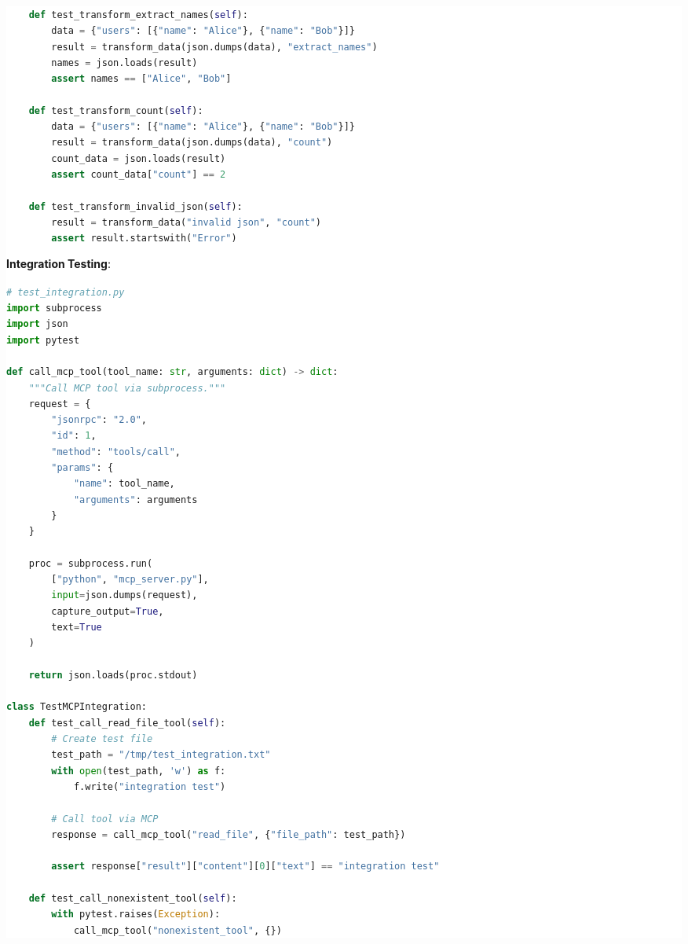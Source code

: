 ```python
    def test_transform_extract_names(self):
        data = {"users": [{"name": "Alice"}, {"name": "Bob"}]}
        result = transform_data(json.dumps(data), "extract_names")
        names = json.loads(result)
        assert names == ["Alice", "Bob"]

    def test_transform_count(self):
        data = {"users": [{"name": "Alice"}, {"name": "Bob"}]}
        result = transform_data(json.dumps(data), "count")
        count_data = json.loads(result)
        assert count_data["count"] == 2

    def test_transform_invalid_json(self):
        result = transform_data("invalid json", "count")
        assert result.startswith("Error")
```

**Integration Testing**:
```python
# test_integration.py
import subprocess
import json
import pytest

def call_mcp_tool(tool_name: str, arguments: dict) -> dict:
    """Call MCP tool via subprocess."""
    request = {
        "jsonrpc": "2.0",
        "id": 1,
        "method": "tools/call",
        "params": {
            "name": tool_name,
            "arguments": arguments
        }
    }

    proc = subprocess.run(
        ["python", "mcp_server.py"],
        input=json.dumps(request),
        capture_output=True,
        text=True
    )

    return json.loads(proc.stdout)

class TestMCPIntegration:
    def test_call_read_file_tool(self):
        # Create test file
        test_path = "/tmp/test_integration.txt"
        with open(test_path, 'w') as f:
            f.write("integration test")

        # Call tool via MCP
        response = call_mcp_tool("read_file", {"file_path": test_path})

        assert response["result"]["content"][0]["text"] == "integration test"

    def test_call_nonexistent_tool(self):
        with pytest.raises(Exception):
            call_mcp_tool("nonexistent_tool", {})
```
